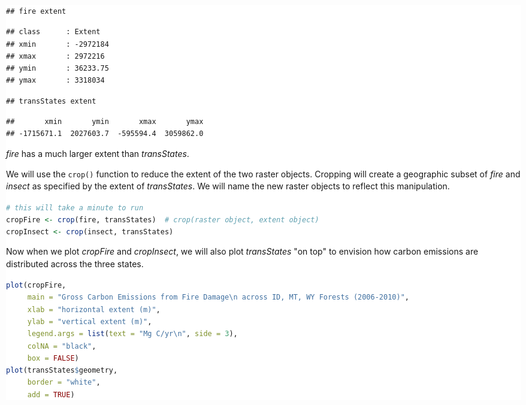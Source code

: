 ```
## fire extent
```

```
## class      : Extent 
## xmin       : -2972184 
## xmax       : 2972216 
## ymin       : 36233.75 
## ymax       : 3318034
```

```
## transStates extent
```

```
##       xmin       ymin       xmax       ymax 
## -1715671.1  2027603.7  -595594.4  3059862.0
```

*fire* has a much larger extent than *transStates*.

We will use the `crop()` function to reduce the extent of the two raster objects. Cropping will create a geographic subset of *fire* and *insect* as specified by the extent of *transStates*. We will name the new raster objects to reflect this manipulation.


```r
# this will take a minute to run
cropFire <- crop(fire, transStates)  # crop(raster object, extent object)
cropInsect <- crop(insect, transStates)
```

Now when we plot *cropFire* and *cropInsect*, we will also plot *transStates* "on top" to envision how carbon emissions are distributed across the three states.


```r
plot(cropFire, 
     main = "Gross Carbon Emissions from Fire Damage\n across ID, MT, WY Forests (2006-2010)", 
     xlab = "horizontal extent (m)", 
     ylab = "vertical extent (m)", 
     legend.args = list(text = "Mg C/yr\n", side = 3), 
     colNA = "black", 
     box = FALSE)
plot(transStates$geometry, 
     border = "white", 
     add = TRUE)
```
